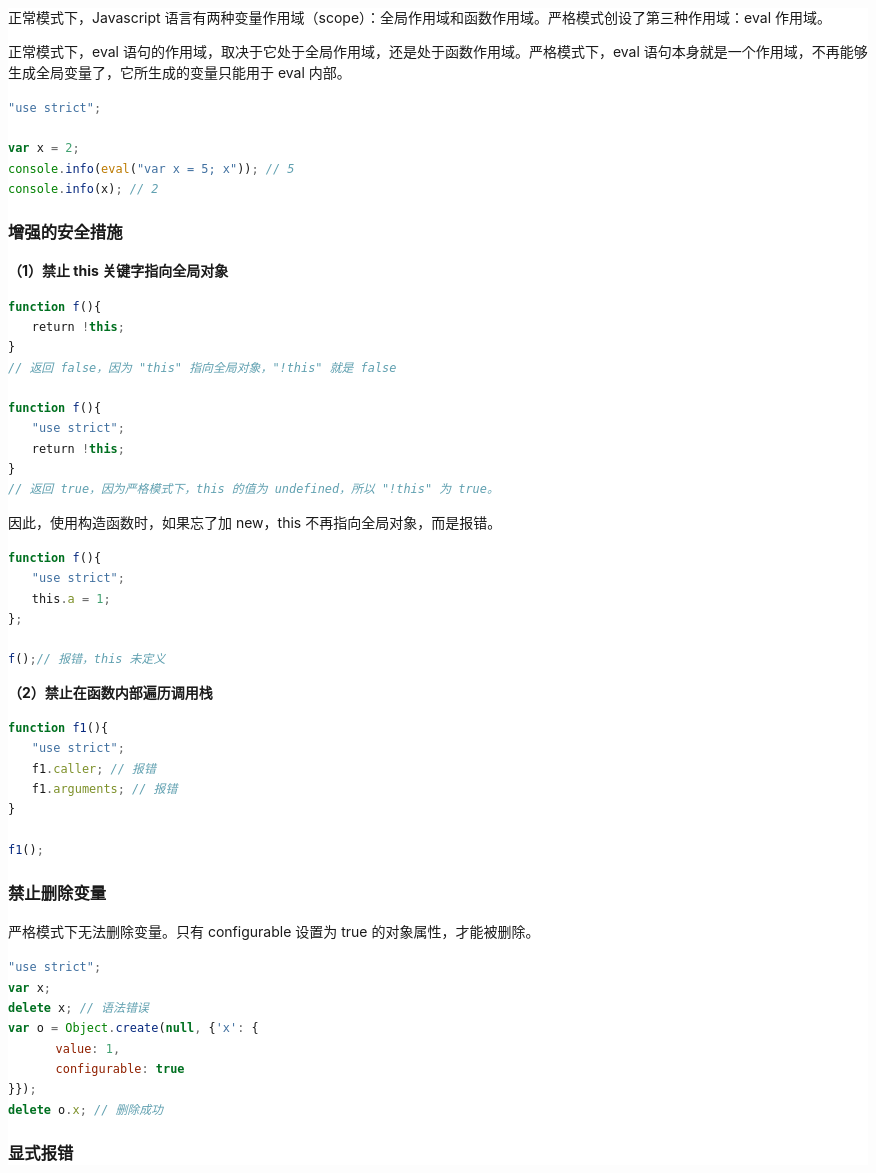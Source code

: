 正常模式下，Javascript 语言有两种变量作用域（scope）：全局作用域和函数作用域。严格模式创设了第三种作用域：eval 作用域。

正常模式下，eval 语句的作用域，取决于它处于全局作用域，还是处于函数作用域。严格模式下，eval 语句本身就是一个作用域，不再能够生成全局变量了，它所生成的变量只能用于 eval 内部。
``` js
"use strict";

var x = 2;
console.info(eval("var x = 5; x")); // 5
console.info(x); // 2
```
###  增强的安全措施

**（1）禁止 this 关键字指向全局对象**
``` js
function f(){  
　　return !this;  
}  
// 返回 false，因为 "this" 指向全局对象，"!this" 就是 false

function f(){  
　　"use strict";  
　　return !this;  
}  
// 返回 true，因为严格模式下，this 的值为 undefined，所以 "!this" 为 true。
```
因此，使用构造函数时，如果忘了加 new，this 不再指向全局对象，而是报错。
``` js
function f(){
　　"use strict";
　　this.a = 1;
};

f();// 报错，this 未定义
```
**（2）禁止在函数内部遍历调用栈**
``` js
function f1(){
　　"use strict";
　　f1.caller; // 报错
　　f1.arguments; // 报错
}

f1();
```
###  禁止删除变量

严格模式下无法删除变量。只有 configurable 设置为 true 的对象属性，才能被删除。
``` js
"use strict";
var x;
delete x; // 语法错误
var o = Object.create(null, {'x': {  
　　　　value: 1,  
　　　　configurable: true  
}});
delete o.x; // 删除成功
```
###  显式报错
